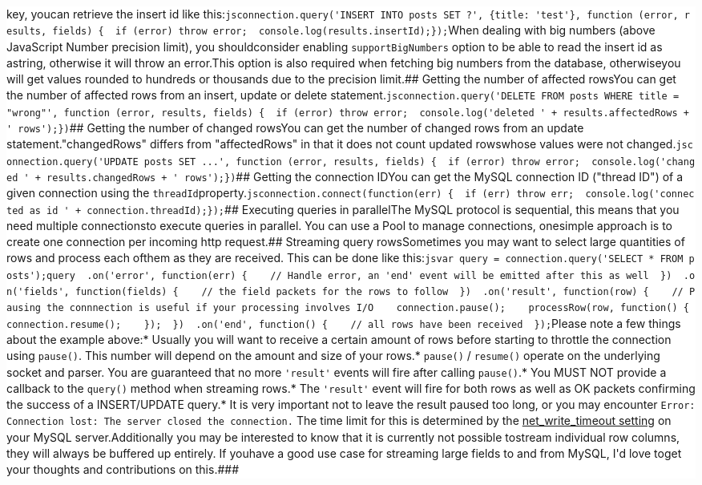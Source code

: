 key, youcan retrieve the insert id like this:```jsconnection.query('INSERT INTO posts SET ?', {title: 'test'}, function (error, results, fields) {  if (error) throw error;  console.log(results.insertId);});```When dealing with big numbers (above JavaScript Number precision limit), you shouldconsider enabling `supportBigNumbers` option to be able to read the insert id as astring, otherwise it will throw an error.This option is also required when fetching big numbers from the database, otherwiseyou will get values rounded to hundreds or thousands due to the precision limit.## Getting the number of affected rowsYou can get the number of affected rows from an insert, update or delete statement.```jsconnection.query('DELETE FROM posts WHERE title = "wrong"', function (error, results, fields) {  if (error) throw error;  console.log('deleted ' + results.affectedRows + ' rows');})```## Getting the number of changed rowsYou can get the number of changed rows from an update statement."changedRows" differs from "affectedRows" in that it does not count updated rowswhose values were not changed.```jsconnection.query('UPDATE posts SET ...', function (error, results, fields) {  if (error) throw error;  console.log('changed ' + results.changedRows + ' rows');})```## Getting the connection IDYou can get the MySQL connection ID ("thread ID") of a given connection using the `threadId`property.```jsconnection.connect(function(err) {  if (err) throw err;  console.log('connected as id ' + connection.threadId);});```## Executing queries in parallelThe MySQL protocol is sequential, this means that you need multiple connectionsto execute queries in parallel. You can use a Pool to manage connections, onesimple approach is to create one connection per incoming http request.## Streaming query rowsSometimes you may want to select large quantities of rows and process each ofthem as they are received. This can be done like this:```jsvar query = connection.query('SELECT * FROM posts');query  .on('error', function(err) {    // Handle error, an 'end' event will be emitted after this as well  })  .on('fields', function(fields) {    // the field packets for the rows to follow  })  .on('result', function(row) {    // Pausing the connnection is useful if your processing involves I/O    connection.pause();    processRow(row, function() {      connection.resume();    });  })  .on('end', function() {    // all rows have been received  });```Please note a few things about the example above:* Usually you will want to receive a certain amount of rows before starting to  throttle the connection using `pause()`. This number will depend on the  amount and size of your rows.* `pause()` / `resume()` operate on the underlying socket and parser. You are  guaranteed that no more `'result'` events will fire after calling `pause()`.* You MUST NOT provide a callback to the `query()` method when streaming rows.* The `'result'` event will fire for both rows as well as OK packets  confirming the success of a INSERT/UPDATE query.* It is very important not to leave the result paused too long, or you may  encounter `Error: Connection lost: The server closed the connection.`  The time limit for this is determined by the  [net_write_timeout setting](https://dev.mysql.com/doc/refman/5.5/en/server-system-variables.html#sysvar_net_write_timeout)  on your MySQL server.Additionally you may be interested to know that it is currently not possible tostream individual row columns, they will always be buffered up entirely. If youhave a good use case for streaming large fields to and from MySQL, I'd love toget your thoughts and contributions on this.###